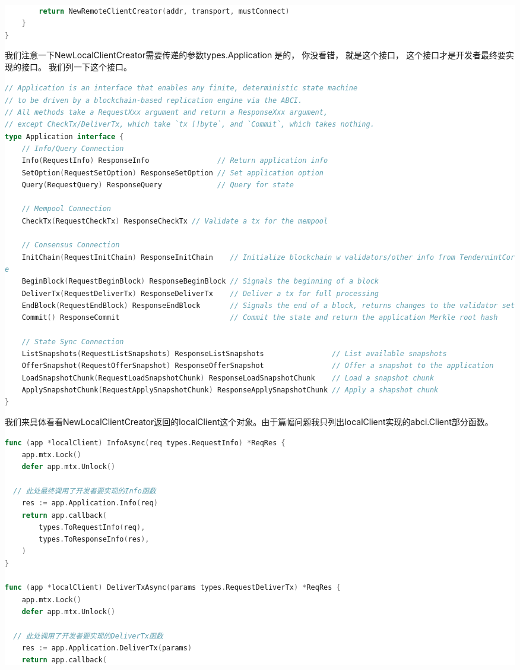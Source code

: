```go
		return NewRemoteClientCreator(addr, transport, mustConnect)
	}
}
```

我们注意一下NewLocalClientCreator需要传递的参数types.Application 是的， 你没看错， 就是这个接口， 这个接口才是开发者最终要实现的接口。 我们列一下这个接口。

```go
// Application is an interface that enables any finite, deterministic state machine
// to be driven by a blockchain-based replication engine via the ABCI.
// All methods take a RequestXxx argument and return a ResponseXxx argument,
// except CheckTx/DeliverTx, which take `tx []byte`, and `Commit`, which takes nothing.
type Application interface {
	// Info/Query Connection
	Info(RequestInfo) ResponseInfo                // Return application info
	SetOption(RequestSetOption) ResponseSetOption // Set application option
	Query(RequestQuery) ResponseQuery             // Query for state

	// Mempool Connection
	CheckTx(RequestCheckTx) ResponseCheckTx // Validate a tx for the mempool

	// Consensus Connection
	InitChain(RequestInitChain) ResponseInitChain    // Initialize blockchain w validators/other info from TendermintCore
	BeginBlock(RequestBeginBlock) ResponseBeginBlock // Signals the beginning of a block
	DeliverTx(RequestDeliverTx) ResponseDeliverTx    // Deliver a tx for full processing
	EndBlock(RequestEndBlock) ResponseEndBlock       // Signals the end of a block, returns changes to the validator set
	Commit() ResponseCommit                          // Commit the state and return the application Merkle root hash

	// State Sync Connection
	ListSnapshots(RequestListSnapshots) ResponseListSnapshots                // List available snapshots
	OfferSnapshot(RequestOfferSnapshot) ResponseOfferSnapshot                // Offer a snapshot to the application
	LoadSnapshotChunk(RequestLoadSnapshotChunk) ResponseLoadSnapshotChunk    // Load a snapshot chunk
	ApplySnapshotChunk(RequestApplySnapshotChunk) ResponseApplySnapshotChunk // Apply a shapshot chunk
}
```

我们来具体看看NewLocalClientCreator返回的localClient这个对象。由于篇幅问题我只列出localClient实现的abci.Client部分函数。

```go
func (app *localClient) InfoAsync(req types.RequestInfo) *ReqRes {
	app.mtx.Lock()
	defer app.mtx.Unlock()

  // 此处最终调用了开发者要实现的Info函数
	res := app.Application.Info(req)
	return app.callback(
		types.ToRequestInfo(req),
		types.ToResponseInfo(res),
	)
}

func (app *localClient) DeliverTxAsync(params types.RequestDeliverTx) *ReqRes {
	app.mtx.Lock()
	defer app.mtx.Unlock()

  // 此处调用了开发者要实现的DeliverTx函数
	res := app.Application.DeliverTx(params)
	return app.callback(
```
